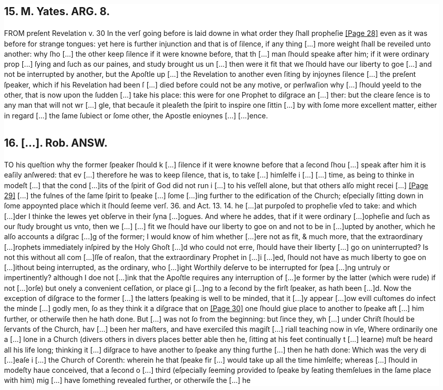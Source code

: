 ## 15\. M. Yates. ARG. 8.

FROM preſent Revelation v. 30 In the verſ going before is laid downe in what
order they ſhall propheſie [[Page
28]](http://eebo.chadwyck.com/downloadtiff?vid=119884&page=20) even as it was
before for strange tongues: yet here is further injunction and that is of
ſilence, if any thing  [...] more weight ſhall be reveiled unto another: why
ſho [...] the other keep ſilence if it were knowne before, that th [...] man
ſhould speake after him; if it were ordinary prop [...] ſying and ſuch as our
paines, and study brought us un [...] then were it fit that we ſhould have our
liberty to goe  [...] and not be interrupted by another, but the Apoſtle up
[...] the Revelation to another even ſiting by injoynes ſilence  [...] the
preſent ſpeaker, which if his Revelation had been ſ [...] died before could
not be any motive, or perſwaſion why  [...] ſhould yeeld to the other, that is
now upon the ſudden  [...] take his place: this were for one Prophet to
diſgrace an [...] ther: but the cleare ſence is to any man that will not wr
[...] gle, that becauſe it pleaſeth the ſpirit to inspire one ſittin [...] by
with ſome more excellent matter, either in regard  [...] the ſame ſubiect or
ſome other, the Apostle enioynes  [...] [...]ence.

## 16\.  [...]. Rob. ANSW.

TO his queſtion why the former ſpeaker ſhould k [...] ſilence if it were
knowne before that a ſecond ſhou [...] speak after him it is eaſily anſwered:
that ev [...] therefore he was to keep ſilence, that is, to take  [...]
himſelfe i [...] [...] time, as being to thinke in modeſt [...] that the cond
[...]its of the ſpirit of God did not run i [...] to his veſſell alone, but
that others alſo might recei [...] [[Page
29]](http://eebo.chadwyck.com/downloadtiff?vid=119884&page=20) [...] the
fulnes of the ſame ſpirit to ſpeake [...] ſome  [...]ing further to the
edification of the Church; eſ­pecially ſitting down in ſome appoynted place
which it ſhould ſeeme verſ. 36. and Act. 13. 14. he  [...]at purpoſed to
propheſie vſed to take: and which  [...]der I thinke the Iewes yet obſerve in
their ſyna­  [...]ogues. And where he addes, that if it were ordinary
[...]opheſie and ſuch as our ſtudy brought us vnto, then we [...] [...] fit we
ſhould have our liberty to goe on and not to be in  [...]upted by another,
which he alſo accounts a diſgrac­  [...]g of the former; I would know of him
whether  [...]ere not as fit, & much more, that the extraordinary
[...]rophets immediately inſpired by the Holy Ghoſt  [...]d who could not
erre, ſhould have their liberty  [...] go on uninterrupted? Is not this
without all com­  [...]ſſe of reaſon, that the extraordinary Prophet in
[...]i [...]ed, ſhould not have as much liberty to goe on  [...]ithout being
interrupted, as the ordinary, who  [...]ight Worthily deſerve to be
interrupted for ſpea­  [...]ng untruly or impertinently? although I doe not
[...]ink that the Apoſtle requires any interruption of  [...]e former by the
latter (which were rude) if not  [...]orſe) but onely a convenient ceſſation,
or place gi­  [...]ng to a ſecond by the firſt ſpeaker, as hath been  [...]d.
Now the exception of diſgrace to the former  [...] the latters ſpeaking is
well to be minded, that it  [...]y appear  [...]ow evill cuſtomes do infect
the minde  [...] godly men, ſo as they think it a diſgrace that on [[Page
30]](http://eebo.chadwyck.com/downloadtiff?vid=119884&page=21) one ſhould giue
place to another to ſpeake aft [...] him further, or otherwiſe then he hath
done. But  [...] was not ſo from the beginning: but ſince they, wh [...] under
Chriſt ſhould be ſervants of the Church, hav [...] been her maſters, and have
exerciſed this magiſt [...] riall teaching now in vſe, Where ordinarily one a
[...] lone in a Church (divers others in divers places better able then he,
ſitting at his feet continually t [...] learne) muſt be heard all his life
long; thinking it  [...] diſgrace to have another to ſpeake any thing furthe
[...] then he hath done: Which was the very di [...]eaſe i [...] the Church of
Corenth: wherein he that ſpeake fir [...] would take up all the time himſelfe;
whereas  [...] ſhould in modeſty haue conceived, that a ſecond o [...] third
(eſpecially ſeeming provided to ſpeake by ſeating themſelues in the ſame place
with him) mig [...] have ſomething revealed further, or otherwiſe the [...] he